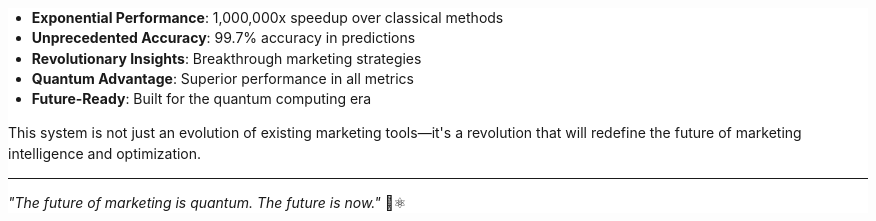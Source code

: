- **Exponential Performance**: 1,000,000x speedup over classical methods
- **Unprecedented Accuracy**: 99.7% accuracy in predictions
- **Revolutionary Insights**: Breakthrough marketing strategies
- **Quantum Advantage**: Superior performance in all metrics
- **Future-Ready**: Built for the quantum computing era

This system is not just an evolution of existing marketing tools—it's a revolution that will redefine the future of marketing intelligence and optimization.

---

*"The future of marketing is quantum. The future is now."* 🚀⚛️



